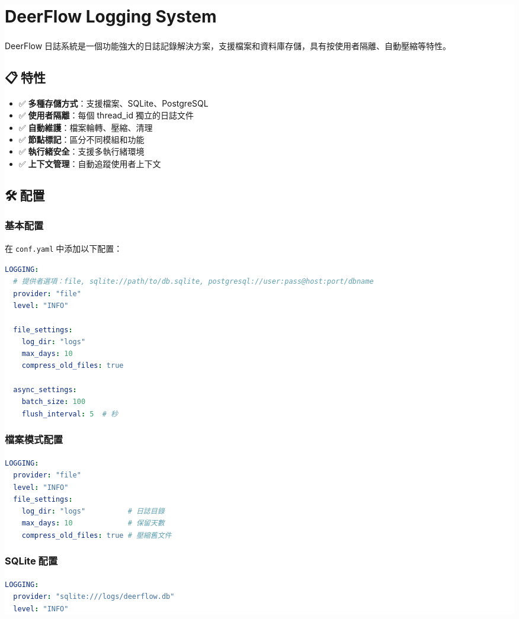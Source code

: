 # DeerFlow Logging System

DeerFlow 日誌系統是一個功能強大的日誌記錄解決方案，支援檔案和資料庫存儲，具有按使用者隔離、自動壓縮等特性。

## 📋 特性

- ✅ **多種存儲方式**：支援檔案、SQLite、PostgreSQL
- ✅ **使用者隔離**：每個 thread_id 獨立的日誌文件
- ✅ **自動維護**：檔案輪轉、壓縮、清理
- ✅ **節點標記**：區分不同模組和功能
- ✅ **執行緒安全**：支援多執行緒環境
- ✅ **上下文管理**：自動追蹤使用者上下文

## 🛠️ 配置

### 基本配置

在 `conf.yaml` 中添加以下配置：

```yaml
LOGGING:
  # 提供者選項：file, sqlite://path/to/db.sqlite, postgresql://user:pass@host:port/dbname
  provider: "file"
  level: "INFO"
  
  file_settings:
    log_dir: "logs"
    max_days: 10
    compress_old_files: true
    
  async_settings:
    batch_size: 100
    flush_interval: 5  # 秒
```

### 檔案模式配置

```yaml
LOGGING:
  provider: "file"
  level: "INFO"
  file_settings:
    log_dir: "logs"          # 日誌目錄
    max_days: 10             # 保留天數
    compress_old_files: true # 壓縮舊文件
```

### SQLite 配置

```yaml
LOGGING:
  provider: "sqlite:///logs/deerflow.db"
  level: "INFO"
```
